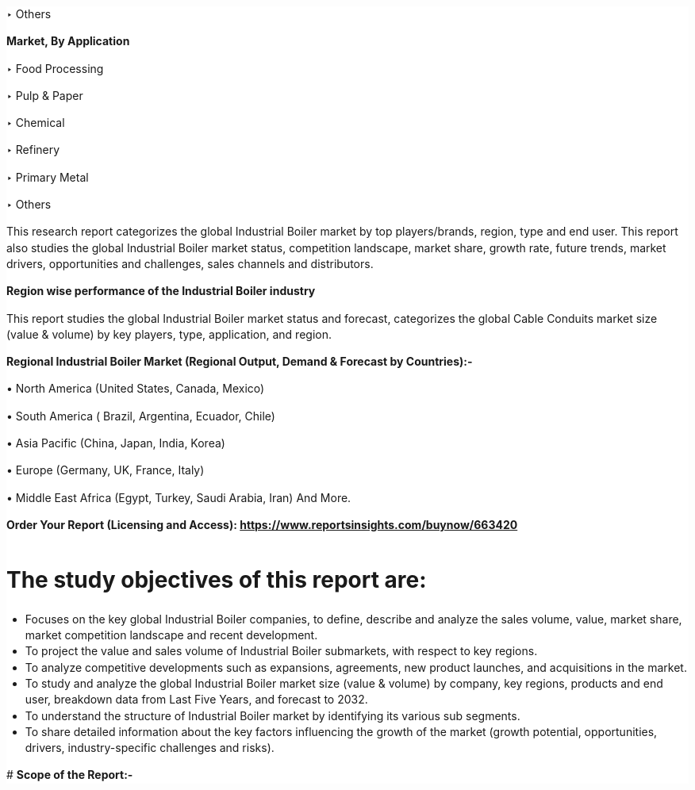 ‣ Others

<Strong>Market, By Application</Strong>

‣ Food Processing

‣ Pulp & Paper

‣ Chemical

‣ Refinery

‣ Primary Metal

‣ Others

This research report categorizes the global Industrial Boiler market by top players/brands, region, type and end user. This report also studies the global Industrial Boiler market status, competition landscape, market share, growth rate, future trends, market drivers, opportunities and challenges, sales channels and distributors.

<strong>Region wise performance of the Industrial Boiler industry</strong><strong> </strong>

This report studies the global Industrial Boiler market status and forecast, categorizes the global Cable Conduits market size (value &amp; volume) by key players, type, application, and region. 

<strong>Regional Industrial Boiler Market (Regional Output, Demand &amp; Forecast by Countries):-</strong>

• North America (United States, Canada, Mexico)

• South America ( Brazil, Argentina, Ecuador, Chile)

• Asia Pacific (China, Japan, India, Korea)

• Europe (Germany, UK, France, Italy)

• Middle East Africa (Egypt, Turkey, Saudi Arabia, Iran) And More.

<strong>Order Your Report (Licensing and Access): <a href=https://www.reportsinsights.com/buynow/663420 style=color:#0000ff;>https://www.reportsinsights.com/buynow/663420</a></strong>

# <strong>The study objectives of this report are:</strong>
<ul>
  <li>Focuses on the key global Industrial Boiler companies, to define, describe and analyze the sales volume, value, market share, market competition landscape and recent development.</li>
  <li>To project the value and sales volume of Industrial Boiler submarkets, with respect to key regions.</li>
  <li>To analyze competitive developments such as expansions, agreements, new product launches, and acquisitions in the market.</li>
  <li>To study and analyze the global Industrial Boiler market size (value &amp; volume) by company, key regions, products and end user, breakdown data from Last Five Years, and forecast to 2032.</li>
  <li>To understand the structure of Industrial Boiler market by identifying its various sub segments.</li>
  <li>To share detailed information about the key factors influencing the growth of the market (growth potential, opportunities, drivers, industry-specific challenges and risks).</li>
</ul>
# <strong>Scope of the Report:-</strong><strong> </strong>
